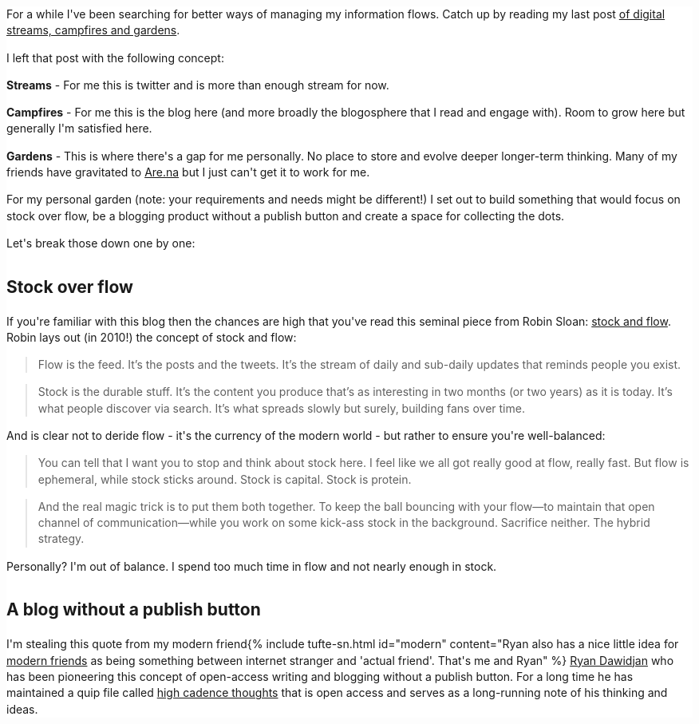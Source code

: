 For a while I've been searching for better ways of managing my information flows. Catch up by reading my last post [of digital streams, campfires and gardens](https://tomcritchlow.com/2018/10/10/of-gardens-and-wikis/).

I left that post with the following concept:

**Streams** - For me this is twitter and is more than enough stream for now.

**Campfires** - For me this is the blog here (and more broadly the blogosphere that I read and engage with). Room to grow here but generally I'm satisfied here.

**Gardens** - This is where there's a gap for me personally. No place to store and evolve deeper longer-term thinking. Many of my friends have gravitated to [Are.na](https://are.na) but I just can't get it to work for me.

For my personal garden (note: your requirements and needs might be different!) I set out to build something that would focus on stock over flow, be a blogging product without a publish button and create a space for collecting the dots.

Let's break those down one by one:

## Stock over flow

If you're familiar with this blog then the chances are high that you've read this seminal piece from Robin Sloan: [stock and flow](http://snarkmarket.com/2010/4890). Robin lays out (in 2010!) the concept of stock and flow:

> Flow is the feed. It’s the posts and the tweets. It’s the stream of daily and sub-daily updates that reminds people you exist.

> Stock is the durable stuff. It’s the content you produce that’s as interesting in two months (or two years) as it is today. It’s what people discover via search. It’s what spreads slowly but surely, building fans over time.

And is clear not to deride flow - it's the currency of the modern world - but rather to ensure you're well-balanced:

> You can tell that I want you to stop and think about stock here. I feel like we all got really good at flow, really fast. But flow is ephemeral, while stock sticks around. Stock is capital. Stock is protein.

> And the real magic trick is to put them both together. To keep the ball bouncing with your flow—to maintain that open channel of communication—while you work on some kick-ass stock in the background. Sacrifice neither. The hybrid strategy.

Personally? I'm out of balance. I spend too much time in flow and not nearly enough in stock.

## A blog without a publish button

I'm stealing this quote from my modern friend{% include tufte-sn.html id="modern" content="Ryan also has a nice little idea for <a href='https://medium.com/@ryandawidjan/modern-friends-e9ca5b6f855a'>modern friends</a> as being something between internet stranger and 'actual friend'. That's me and Ryan" %} <a href="https://twitter.com/ryandawidjan">Ryan Dawidjan</a> who has been pioneering this concept of open-access writing and blogging without a publish button. For a long time he has maintained a quip file called [high cadence thoughts](https://quip.com/jgBUALiGBjwp) that is open access and serves as a long-running note of his thinking and ideas.
